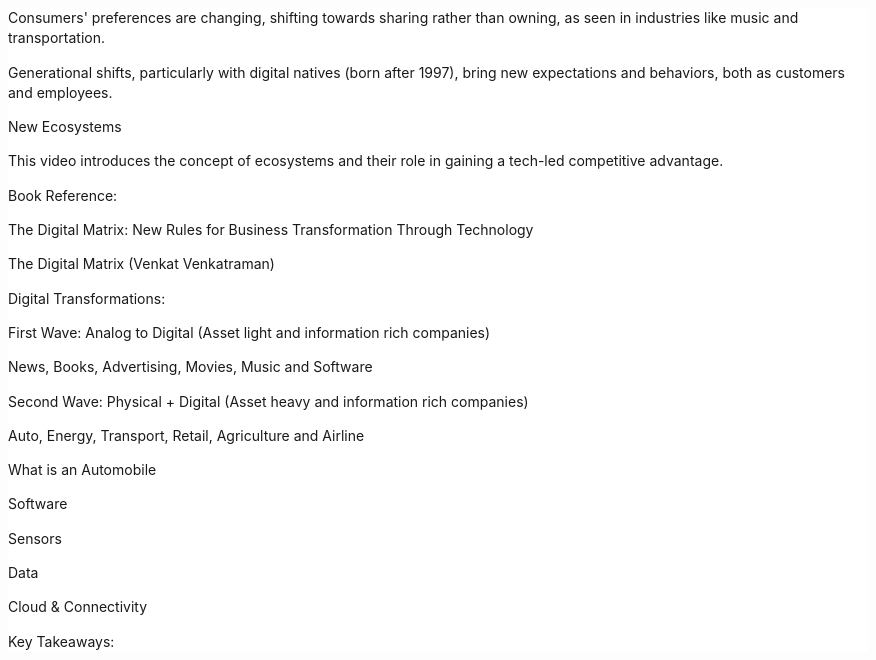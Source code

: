 Consumers' preferences are changing, shifting towards sharing rather than owning, as seen in industries like music and transportation.

Generational shifts, particularly with digital natives (born after 1997), bring new expectations and behaviors, both as customers and employees.

New Ecosystems

This video introduces the concept of ecosystems and their role in gaining a tech-led competitive advantage.

Book Reference: 

The Digital Matrix: New Rules for Business Transformation Through Technology

The Digital Matrix (Venkat Venkatraman)

Digital Transformations:









First Wave: Analog to Digital (Asset light and information rich companies)

News, Books, Advertising, Movies, Music and Software



Second Wave: Physical + Digital (Asset heavy and information rich companies)

Auto, Energy, Transport, Retail, Agriculture and Airline























What is an Automobile 

Software

Sensors

Data



Cloud & Connectivity





Key Takeaways:
